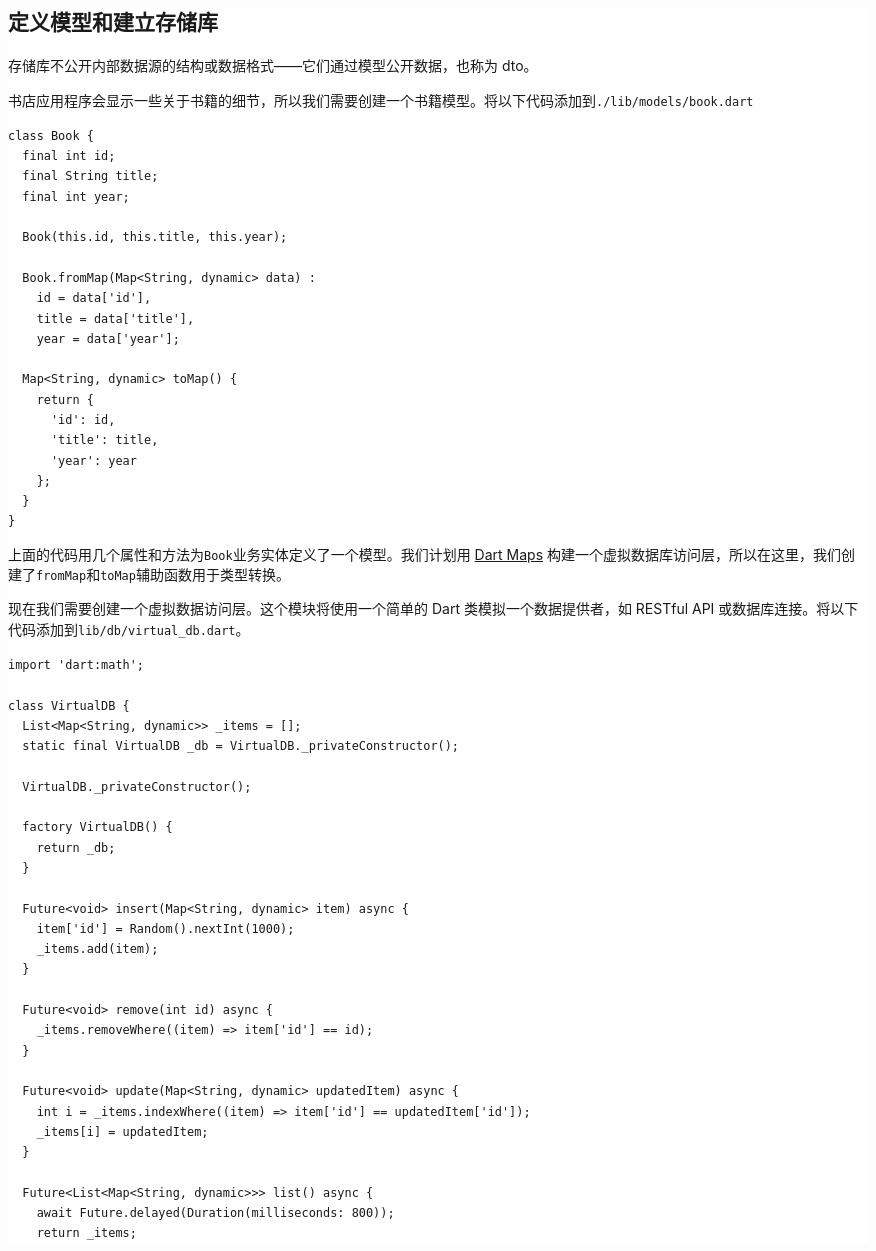 ## 定义模型和建立存储库

存储库不公开内部数据源的结构或数据格式——它们通过模型公开数据，也称为 dto。

书店应用程序会显示一些关于书籍的细节，所以我们需要创建一个书籍模型。将以下代码添加到`./lib/models/book.dart`

```
class Book {
  final int id;
  final String title;
  final int year;

  Book(this.id, this.title, this.year);

  Book.fromMap(Map<String, dynamic> data) :
    id = data['id'],
    title = data['title'],
    year = data['year'];

  Map<String, dynamic> toMap() {
    return {
      'id': id,
      'title': title,
      'year': year
    };
  }
}

```

上面的代码用几个属性和方法为`Book`业务实体定义了一个模型。我们计划用 [Dart Maps](https://blog.logrocket.com/dart-flutter-data-structures-comprehensive-guide/) 构建一个虚拟数据库访问层，所以在这里，我们创建了`fromMap`和`toMap`辅助函数用于类型转换。

现在我们需要创建一个虚拟数据访问层。这个模块将使用一个简单的 Dart 类模拟一个数据提供者，如 RESTful API 或数据库连接。将以下代码添加到`lib/db/virtual_db.dart`。

```
import 'dart:math';

class VirtualDB {
  List<Map<String, dynamic>> _items = [];
  static final VirtualDB _db = VirtualDB._privateConstructor();

  VirtualDB._privateConstructor();

  factory VirtualDB() {
    return _db;
  }

  Future<void> insert(Map<String, dynamic> item) async {
    item['id'] = Random().nextInt(1000);
    _items.add(item);
  }

  Future<void> remove(int id) async {
    _items.removeWhere((item) => item['id'] == id);
  }

  Future<void> update(Map<String, dynamic> updatedItem) async {
    int i = _items.indexWhere((item) => item['id'] == updatedItem['id']);
    _items[i] = updatedItem;
  }

  Future<List<Map<String, dynamic>>> list() async {
    await Future.delayed(Duration(milliseconds: 800));
    return _items;
```